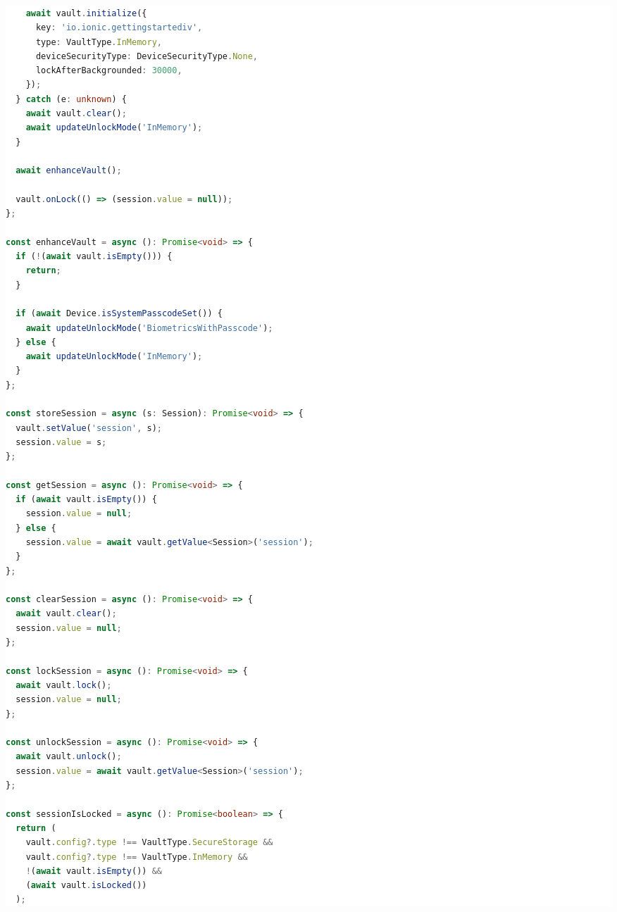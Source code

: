 ```typescript src/composables/session-vault.ts focus=101
    await vault.initialize({
      key: 'io.ionic.gettingstartediv',
      type: VaultType.InMemory,
      deviceSecurityType: DeviceSecurityType.None,
      lockAfterBackgrounded: 30000,
    });
  } catch (e: unknown) {
    await vault.clear();
    await updateUnlockMode('InMemory');
  }

  await enhanceVault();

  vault.onLock(() => (session.value = null));
};

const enhanceVault = async (): Promise<void> => {
  if (!(await vault.isEmpty())) {
    return;
  }

  if (await Device.isSystemPasscodeSet()) {
    await updateUnlockMode('BiometricsWithPasscode');
  } else {
    await updateUnlockMode('InMemory');
  }
};

const storeSession = async (s: Session): Promise<void> => {
  vault.setValue('session', s);
  session.value = s;
};

const getSession = async (): Promise<void> => {
  if (await vault.isEmpty()) {
    session.value = null;
  } else {
    session.value = await vault.getValue<Session>('session');
  }
};

const clearSession = async (): Promise<void> => {
  await vault.clear();
  session.value = null;
};

const lockSession = async (): Promise<void> => {
  await vault.lock();
  session.value = null;
};

const unlockSession = async (): Promise<void> => {
  await vault.unlock();
  session.value = await vault.getValue<Session>('session');
};

const sessionIsLocked = async (): Promise<boolean> => {
  return (
    vault.config?.type !== VaultType.SecureStorage &&
    vault.config?.type !== VaultType.InMemory &&
    !(await vault.isEmpty()) &&
    (await vault.isLocked())
  );
```